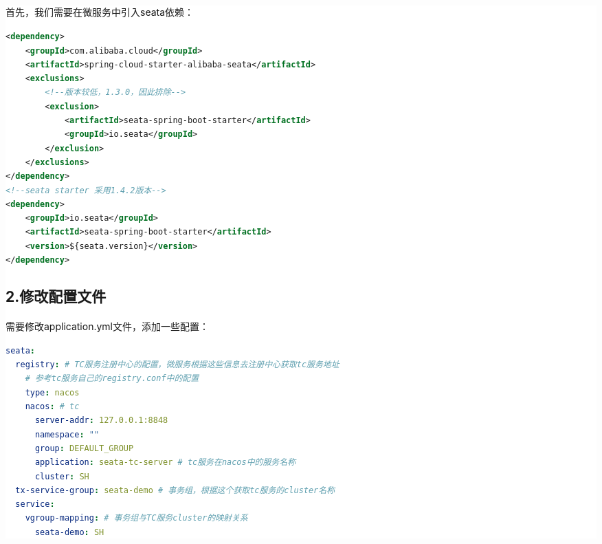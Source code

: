 首先，我们需要在微服务中引入seata依赖：

```xml
<dependency>
    <groupId>com.alibaba.cloud</groupId>
    <artifactId>spring-cloud-starter-alibaba-seata</artifactId>
    <exclusions>
        <!--版本较低，1.3.0，因此排除-->
        <exclusion>
            <artifactId>seata-spring-boot-starter</artifactId>
            <groupId>io.seata</groupId>
        </exclusion>
    </exclusions>
</dependency>
<!--seata starter 采用1.4.2版本-->
<dependency>
    <groupId>io.seata</groupId>
    <artifactId>seata-spring-boot-starter</artifactId>
    <version>${seata.version}</version>
</dependency>
```



## 2.修改配置文件

需要修改application.yml文件，添加一些配置：

```yaml
seata:
  registry: # TC服务注册中心的配置，微服务根据这些信息去注册中心获取tc服务地址
    # 参考tc服务自己的registry.conf中的配置
    type: nacos
    nacos: # tc
      server-addr: 127.0.0.1:8848
      namespace: ""
      group: DEFAULT_GROUP
      application: seata-tc-server # tc服务在nacos中的服务名称
      cluster: SH
  tx-service-group: seata-demo # 事务组，根据这个获取tc服务的cluster名称
  service:
    vgroup-mapping: # 事务组与TC服务cluster的映射关系
      seata-demo: SH
```

